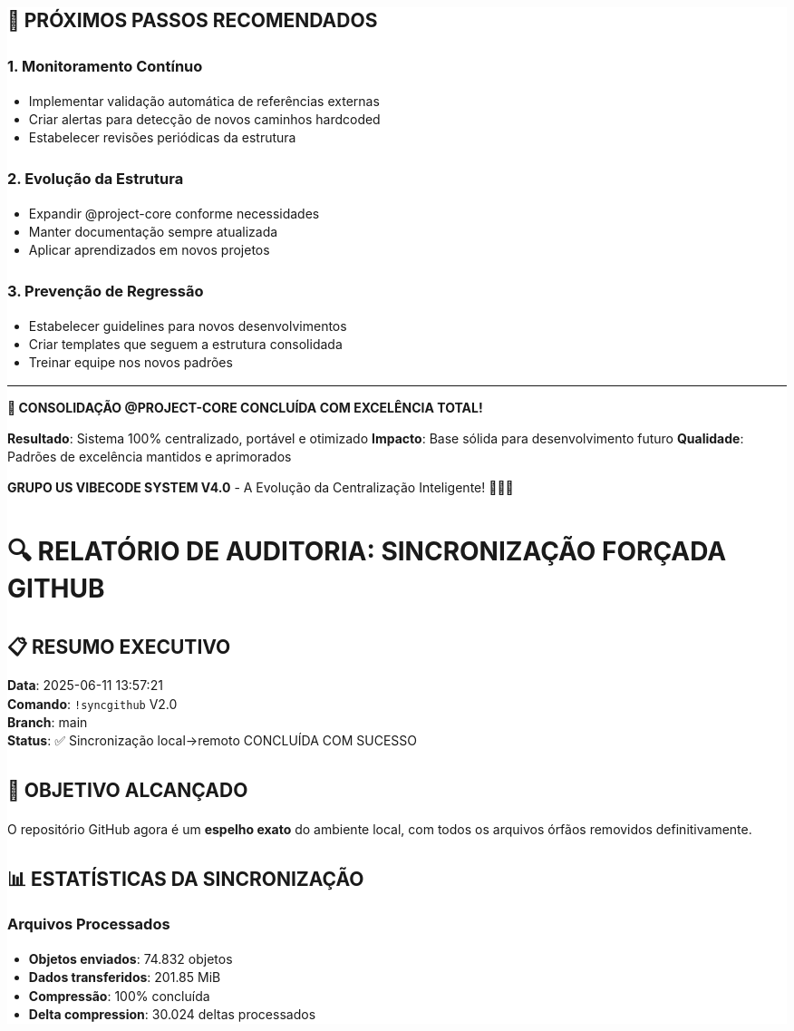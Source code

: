 
## 🔮 **PRÓXIMOS PASSOS RECOMENDADOS**

### **1. Monitoramento Contínuo**

- Implementar validação automática de referências externas
- Criar alertas para detecção de novos caminhos hardcoded
- Estabelecer revisões periódicas da estrutura

### **2. Evolução da Estrutura**

- Expandir @project-core conforme necessidades
- Manter documentação sempre atualizada
- Aplicar aprendizados em novos projetos

### **3. Prevenção de Regressão**

- Estabelecer guidelines para novos desenvolvimentos
- Criar templates que seguem a estrutura consolidada
- Treinar equipe nos novos padrões

---

**🎉 CONSOLIDAÇÃO @PROJECT-CORE CONCLUÍDA COM EXCELÊNCIA TOTAL!**

**Resultado**: Sistema 100% centralizado, portável e otimizado
**Impacto**: Base sólida para desenvolvimento futuro
**Qualidade**: Padrões de excelência mantidos e aprimorados

**GRUPO US VIBECODE SYSTEM V4.0** - A Evolução da Centralização Inteligente! 🚀🧠🤖
# 🔍 RELATÓRIO DE AUDITORIA: SINCRONIZAÇÃO FORÇADA GITHUB

## 📋 RESUMO EXECUTIVO

**Data**: 2025-06-11 13:57:21  
**Comando**: `!syncgithub` V2.0  
**Branch**: main  
**Status**: ✅ Sincronização local→remoto CONCLUÍDA COM SUCESSO  

## 🎯 OBJETIVO ALCANÇADO

O repositório GitHub agora é um **espelho exato** do ambiente local, com todos os arquivos órfãos removidos definitivamente.

## 📊 ESTATÍSTICAS DA SINCRONIZAÇÃO

### **Arquivos Processados**
- **Objetos enviados**: 74.832 objetos
- **Dados transferidos**: 201.85 MiB
- **Compressão**: 100% concluída
- **Delta compression**: 30.024 deltas processados
